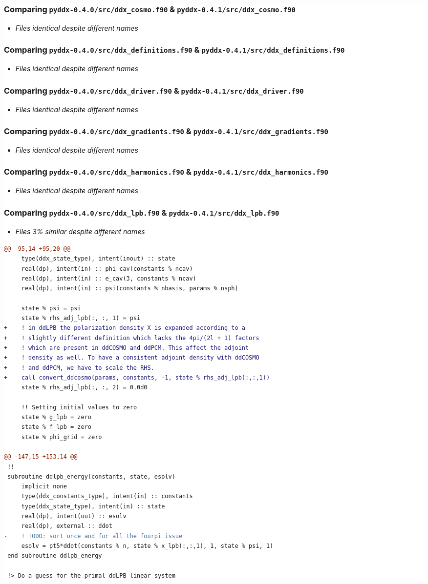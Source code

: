 ### Comparing `pyddx-0.4.0/src/ddx_cosmo.f90` & `pyddx-0.4.1/src/ddx_cosmo.f90`

 * *Files identical despite different names*

### Comparing `pyddx-0.4.0/src/ddx_definitions.f90` & `pyddx-0.4.1/src/ddx_definitions.f90`

 * *Files identical despite different names*

### Comparing `pyddx-0.4.0/src/ddx_driver.f90` & `pyddx-0.4.1/src/ddx_driver.f90`

 * *Files identical despite different names*

### Comparing `pyddx-0.4.0/src/ddx_gradients.f90` & `pyddx-0.4.1/src/ddx_gradients.f90`

 * *Files identical despite different names*

### Comparing `pyddx-0.4.0/src/ddx_harmonics.f90` & `pyddx-0.4.1/src/ddx_harmonics.f90`

 * *Files identical despite different names*

### Comparing `pyddx-0.4.0/src/ddx_lpb.f90` & `pyddx-0.4.1/src/ddx_lpb.f90`

 * *Files 3% similar despite different names*

```diff
@@ -95,14 +95,20 @@
     type(ddx_state_type), intent(inout) :: state
     real(dp), intent(in) :: phi_cav(constants % ncav)
     real(dp), intent(in) :: e_cav(3, constants % ncav)
     real(dp), intent(in) :: psi(constants % nbasis, params % nsph)
 
     state % psi = psi
     state % rhs_adj_lpb(:, :, 1) = psi
+    ! in ddLPB the polarization density X is expanded according to a
+    ! slightly different definition which lacks the 4pi/(2l + 1) factors
+    ! which are present in ddCOSMO and ddPCM. This affect the adjoint
+    ! density as well. To have a consistent adjoint density with ddCOSMO
+    ! and ddPCM, we have to scale the RHS.
+    call convert_ddcosmo(params, constants, -1, state % rhs_adj_lpb(:,:,1))
     state % rhs_adj_lpb(:, :, 2) = 0.0d0
 
     !! Setting initial values to zero
     state % g_lpb = zero
     state % f_lpb = zero
     state % phi_grid = zero
 
@@ -147,15 +153,14 @@
 !!
 subroutine ddlpb_energy(constants, state, esolv)
     implicit none
     type(ddx_constants_type), intent(in) :: constants
     type(ddx_state_type), intent(in) :: state
     real(dp), intent(out) :: esolv
     real(dp), external :: ddot
-    ! TODO: sort once and for all the fourpi issue
     esolv = pt5*ddot(constants % n, state % x_lpb(:,:,1), 1, state % psi, 1)
 end subroutine ddlpb_energy
 
 !> Do a guess for the primal ddLPB linear system
```